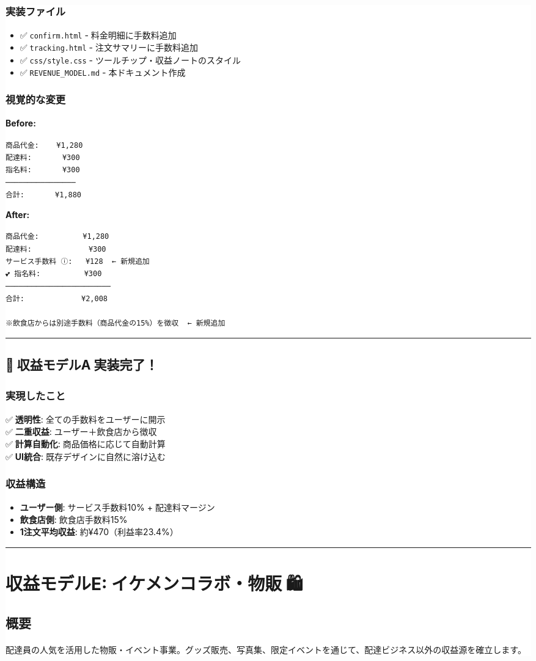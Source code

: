 ### 実装ファイル
- ✅ `confirm.html` - 料金明細に手数料追加
- ✅ `tracking.html` - 注文サマリーに手数料追加
- ✅ `css/style.css` - ツールチップ・収益ノートのスタイル
- ✅ `REVENUE_MODEL.md` - 本ドキュメント作成

### 視覚的な変更
**Before:**
```
商品代金:    ¥1,280
配達料:       ¥300
指名料:       ¥300
────────────────
合計:       ¥1,880
```

**After:**
```
商品代金:          ¥1,280
配達料:             ¥300
サービス手数料 ⓘ:   ¥128  ← 新規追加
💕 指名料:          ¥300
────────────────────────
合計:             ¥2,008

※飲食店からは別途手数料（商品代金の15%）を徴収  ← 新規追加
```

---

## 🎉 収益モデルA 実装完了！

### 実現したこと
✅ **透明性**: 全ての手数料をユーザーに開示  
✅ **二重収益**: ユーザー＋飲食店から徴収  
✅ **計算自動化**: 商品価格に応じて自動計算  
✅ **UI統合**: 既存デザインに自然に溶け込む  

### 収益構造
- **ユーザー側**: サービス手数料10% + 配達料マージン
- **飲食店側**: 飲食店手数料15%
- **1注文平均収益**: 約¥470（利益率23.4%）

---

# 収益モデルE: イケメンコラボ・物販 🛍️

## 概要
配達員の人気を活用した物販・イベント事業。グッズ販売、写真集、限定イベントを通じて、配達ビジネス以外の収益源を確立します。
